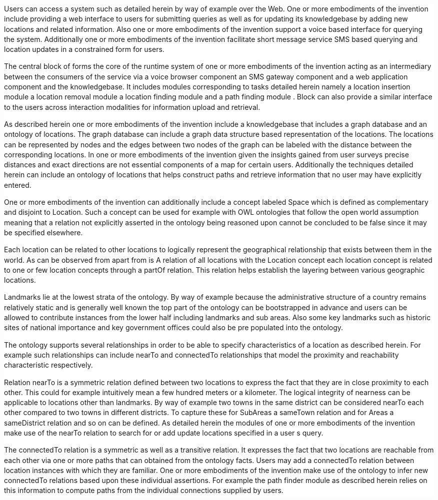 Users can access a system such as detailed herein by way of example over the Web. One or more embodiments of the invention include providing a web interface to users for submitting queries as well as for updating its knowledgebase by adding new locations and related information. Also one or more embodiments of the invention support a voice based interface for querying the system. Additionally one or more embodiments of the invention facilitate short message service SMS based querying and location updates in a constrained form for users.

The central block of forms the core of the runtime system of one or more embodiments of the invention acting as an intermediary between the consumers of the service via a voice browser component an SMS gateway component and a web application component and the knowledgebase. It includes modules corresponding to tasks detailed herein namely a location insertion module a location removal module a location finding module and a path finding module . Block can also provide a similar interface to the users across interaction modalities for information upload and retrieval.

As described herein one or more embodiments of the invention include a knowledgebase that includes a graph database and an ontology of locations. The graph database can include a graph data structure based representation of the locations. The locations can be represented by nodes and the edges between two nodes of the graph can be labeled with the distance between the corresponding locations. In one or more embodiments of the invention given the insights gained from user surveys precise distances and exact directions are not essential components of a map for certain users. Additionally the techniques detailed herein can include an ontology of locations that helps construct paths and retrieve information that no user may have explicitly entered.

One or more embodiments of the invention can additionally include a concept labeled Space which is defined as complementary and disjoint to Location. Such a concept can be used for example with OWL ontologies that follow the open world assumption meaning that a relation not explicitly asserted in the ontology being reasoned upon cannot be concluded to be false since it may be specified elsewhere.

Each location can be related to other locations to logically represent the geographical relationship that exists between them in the world. As can be observed from apart from is A relation of all locations with the Location concept each location concept is related to one or few location concepts through a partOf relation. This relation helps establish the layering between various geographic locations.

Landmarks lie at the lowest strata of the ontology. By way of example because the administrative structure of a country remains relatively static and is generally well known the top part of the ontology can be bootstrapped in advance and users can be allowed to contribute instances from the lower half including landmarks and sub areas. Also some key landmarks such as historic sites of national importance and key government offices could also be pre populated into the ontology.

The ontology supports several relationships in order to be able to specify characteristics of a location as described herein. For example such relationships can include nearTo and connectedTo relationships that model the proximity and reachability characteristic respectively.

Relation nearTo is a symmetric relation defined between two locations to express the fact that they are in close proximity to each other. This could for example intuitively mean a few hundred meters or a kilometer. The logical integrity of nearness can be applicable to locations other than landmarks. By way of example two towns in the same district can be considered nearTo each other compared to two towns in different districts. To capture these for SubAreas a sameTown relation and for Areas a sameDistrict relation and so on can be defined. As detailed herein the modules of one or more embodiments of the invention make use of the nearTo relation to search for or add update locations specified in a user s query.

The connectedTo relation is a symmetric as well as a transitive relation. It expresses the fact that two locations are reachable from each other via one or more paths that can obtained from the ontology facts. Users may add a connectedTo relation between location instances with which they are familiar. One or more embodiments of the invention make use of the ontology to infer new connectedTo relations based upon these individual assertions. For example the path finder module as described herein relies on this information to compute paths from the individual connections supplied by users.
